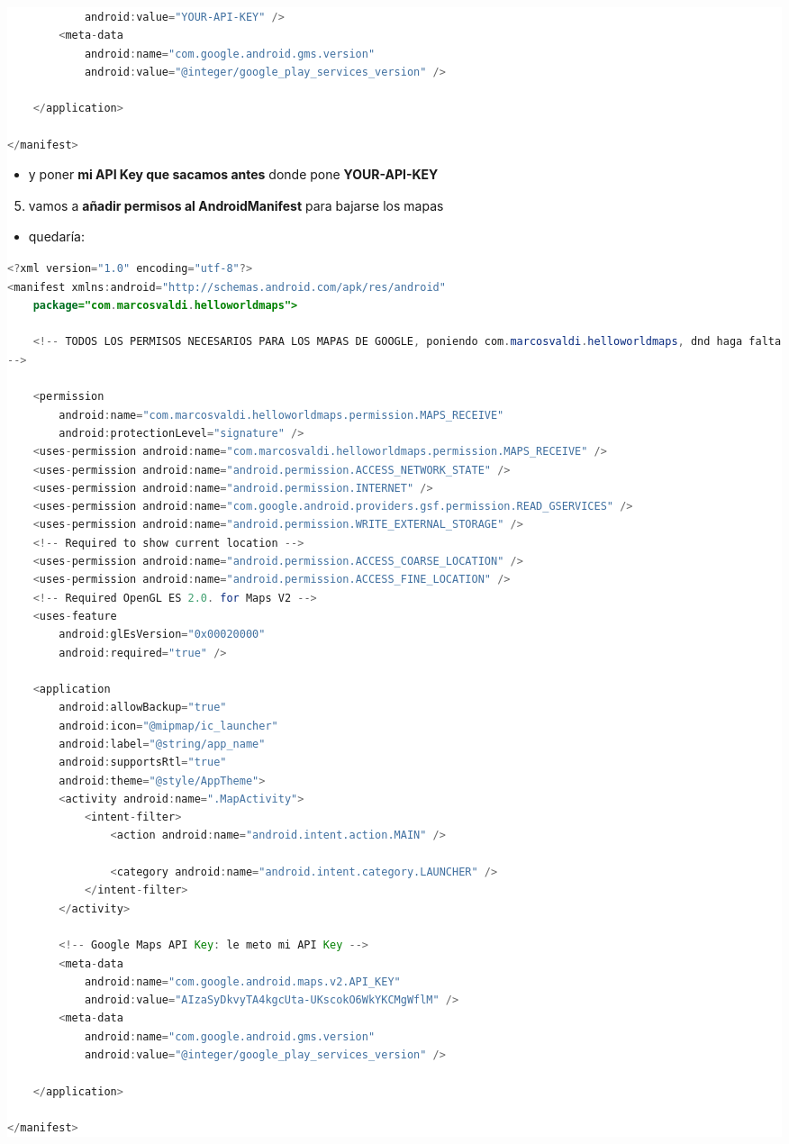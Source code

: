 ```java
            android:value="YOUR-API-KEY" />
        <meta-data
            android:name="com.google.android.gms.version"
            android:value="@integer/google_play_services_version" />
        
    </application>

</manifest>
```
- y poner __mi API Key que sacamos antes__ donde pone __YOUR-API-KEY__

5. vamos a __añadir permisos al AndroidManifest__ para bajarse los mapas

- quedaría:

```java
<?xml version="1.0" encoding="utf-8"?>
<manifest xmlns:android="http://schemas.android.com/apk/res/android"
    package="com.marcosvaldi.helloworldmaps">

    <!-- TODOS LOS PERMISOS NECESARIOS PARA LOS MAPAS DE GOOGLE, poniendo com.marcosvaldi.helloworldmaps, dnd haga falta -->

    <permission
        android:name="com.marcosvaldi.helloworldmaps.permission.MAPS_RECEIVE"
        android:protectionLevel="signature" />
    <uses-permission android:name="com.marcosvaldi.helloworldmaps.permission.MAPS_RECEIVE" />
    <uses-permission android:name="android.permission.ACCESS_NETWORK_STATE" />
    <uses-permission android:name="android.permission.INTERNET" />
    <uses-permission android:name="com.google.android.providers.gsf.permission.READ_GSERVICES" />
    <uses-permission android:name="android.permission.WRITE_EXTERNAL_STORAGE" />
    <!-- Required to show current location -->
    <uses-permission android:name="android.permission.ACCESS_COARSE_LOCATION" />
    <uses-permission android:name="android.permission.ACCESS_FINE_LOCATION" />
    <!-- Required OpenGL ES 2.0. for Maps V2 -->
    <uses-feature
        android:glEsVersion="0x00020000"
        android:required="true" />

    <application
        android:allowBackup="true"
        android:icon="@mipmap/ic_launcher"
        android:label="@string/app_name"
        android:supportsRtl="true"
        android:theme="@style/AppTheme">
        <activity android:name=".MapActivity">
            <intent-filter>
                <action android:name="android.intent.action.MAIN" />

                <category android:name="android.intent.category.LAUNCHER" />
            </intent-filter>
        </activity>

        <!-- Google Maps API Key: le meto mi API Key -->
        <meta-data
            android:name="com.google.android.maps.v2.API_KEY"
            android:value="AIzaSyDkvyTA4kgcUta-UKscokO6WkYKCMgWflM" />
        <meta-data
            android:name="com.google.android.gms.version"
            android:value="@integer/google_play_services_version" />

    </application>

</manifest>
```